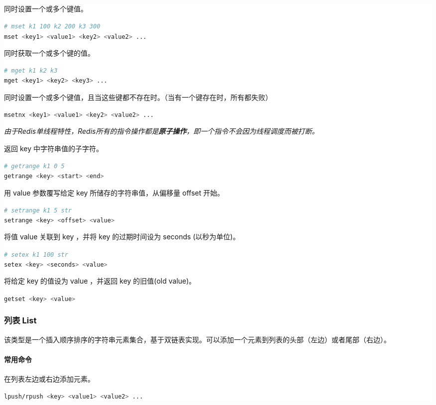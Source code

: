 同时设置一个或多个键值。

```bash
# mset k1 100 k2 200 k3 300
mset <key1> <value1> <key2> <value2> ...
```

同时获取一个或多个键的值。

```bash
# mget k1 k2 k3
mget <key1> <key2> <key3> ...
```

同时设置一个或多个键值，且当这些键都不存在时。（当有一个键存在时，所有都失败）

```bash
msetnx <key1> <value1> <key2> <value2> ...
```

*由于Redis单线程特性，Redis所有的指令操作都是**原子操作**，即一个指令不会因为线程调度而被打断。*



返回 key 中字符串值的子字符。

```bash
# getrange k1 0 5
getrange <key> <start> <end>
```

用 value 参数覆写给定 key 所储存的字符串值，从偏移量 offset 开始。

```bash
# setrange k1 5 str
setrange <key> <offset> <value>
```

将值 value 关联到 key ，并将 key 的过期时间设为 seconds (以秒为单位)。

```bash
# setex k1 100 str
setex <key> <seconds> <value>
```

将给定 key 的值设为 value ，并返回 key 的旧值(old value)。

```bash
getset <key> <value>
```



### 列表 List

该类型是一个插入顺序排序的字符串元素集合，基于双链表实现。可以添加一个元素到列表的头部（左边）或者尾部（右边）。

#### 常用命令

在列表左边或右边添加元素。

```bash
lpush/rpush <key> <value1> <value2> ...
```
